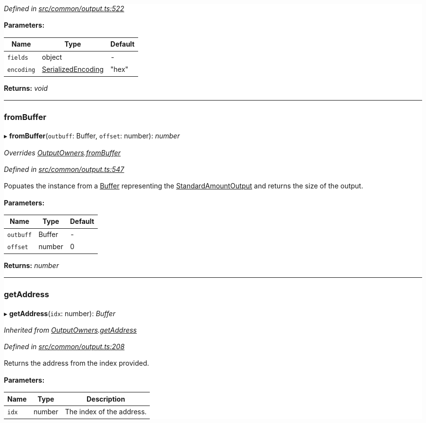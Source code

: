 _Defined in [src/common/output.ts:522](https://github.com/chain4travel/caminojs/blob/3883166/src/common/output.ts#L522)_

**Parameters:**

| Name       | Type                                                                    | Default |
| ---------- | ----------------------------------------------------------------------- | ------- |
| `fields`   | object                                                                  | -       |
| `encoding` | [SerializedEncoding](../modules/utils_serialization#serializedencoding) | "hex"   |

**Returns:** _void_

---

### fromBuffer

▸ **fromBuffer**(`outbuff`: Buffer, `offset`: number): _number_

_Overrides [OutputOwners](common_output.outputowners).[fromBuffer](common_output.outputowners#frombuffer)_

_Defined in [src/common/output.ts:547](https://github.com/chain4travel/caminojs/blob/3883166/src/common/output.ts#L547)_

Popuates the instance from a [Buffer](https://github.com/feross/buffer) representing the [StandardAmountOutput](common_output.standardamountoutput) and returns the size of the output.

**Parameters:**

| Name      | Type   | Default |
| --------- | ------ | ------- |
| `outbuff` | Buffer | -       |
| `offset`  | number | 0       |

**Returns:** _number_

---

### getAddress

▸ **getAddress**(`idx`: number): _Buffer_

_Inherited from [OutputOwners](common_output.outputowners).[getAddress](common_output.outputowners#getaddress)_

_Defined in [src/common/output.ts:208](https://github.com/chain4travel/caminojs/blob/3883166/src/common/output.ts#L208)_

Returns the address from the index provided.

**Parameters:**

| Name  | Type   | Description               |
| ----- | ------ | ------------------------- |
| `idx` | number | The index of the address. |
